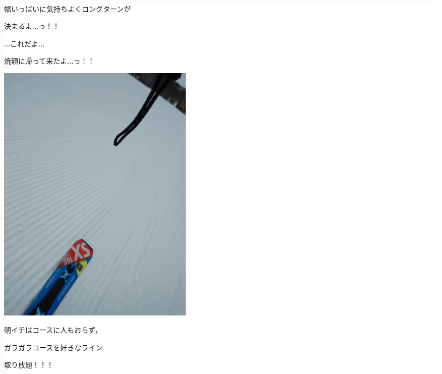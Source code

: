 


幅いっぱいに気持ちよくロングターンが


決まるよ…っ！！


…これだよ…


焼額に帰って来たよ…っ！！




![b721dc743bade79fc2ada5a473f65cb4.jpg](images/b721dc743bade79fc2ada5a473f65cb4.jpg)







朝イチはコースに人もおらず，


ガラガラコースを好きなライン


取り放題！！！



